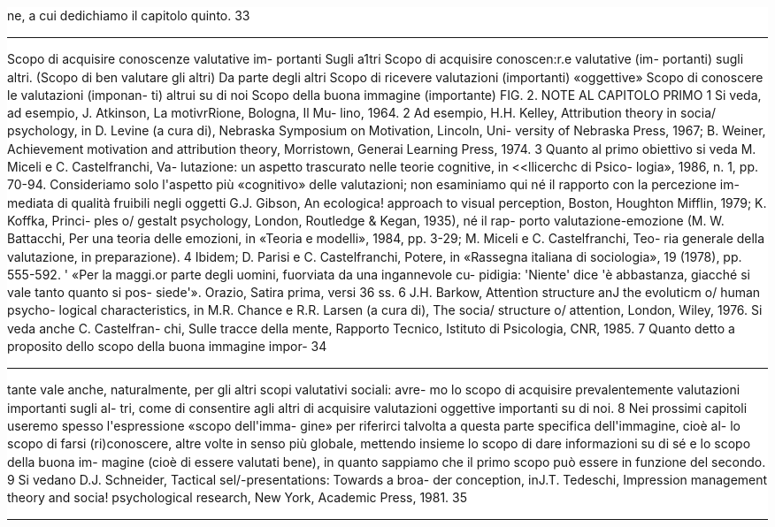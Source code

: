 ne, a cui dedichiamo il capitolo quinto. 
33 

---

Scopo di acquisire conoscenze valutative im-
portanti 
Sugli a1tri 
Scopo di acquisire conoscen:r.e valutative (im-
portanti) sugli altri. 
(Scopo di ben valutare gli altri) 
Da parte degli altri 
Scopo di ricevere valutazioni (importanti) 
«oggettive» 
Scopo di conoscere le valutazioni (imponan-
ti) altrui su di noi 
Scopo della buona immagine (importante) 
FIG. 2. 
NOTE AL CAPITOLO PRIMO 
1 Si veda, ad esempio, J. Atkinson, La motivrRione, Bologna, Il Mu-
lino, 1964. 
2 Ad esempio, H.H. Kelley, Attribution theory in socia/ psychology, in 
D. Levine (a cura di), Nebraska Symposium on Motivation, Lincoln, Uni-
versity of Nebraska Press, 1967; B. Weiner, Achievement motivation and 
attribution theory, Morristown, Generai Learning Press, 1974. 
3 Quanto al primo obiettivo si veda M. Miceli e C. Castelfranchi, Va-
lutazione: un aspetto trascurato nelle teorie cognitive, in <<llicerchc di Psico-
logia», 1986, n. 1, pp. 70-94. Consideriamo solo l'aspetto più «cognitivo» 
delle valutazioni; non esaminiamo qui né il rapporto con la percezione im-
mediata di qualità fruibili negli oggetti G.J. Gibson, An ecologica! approach 
to visual perception, Boston, Houghton Mifflin, 1979; K. Koffka, Princi-
ples o/ gestalt psychology, London, Routledge & Kegan, 1935), né il rap-
porto valutazione-emozione (M. W. Battacchi, Per una teoria delle emozioni, 
in «Teoria e modelli», 1984, pp. 3-29; M. Miceli e C. Castelfranchi, Teo-
ria generale della valutazione, in preparazione). 
4 Ibidem; D. Parisi e C. Castelfranchi, Potere, in «Rassegna italiana 
di sociologia», 19 (1978), pp. 555-592. 
' «Per la maggi.or parte degli uomini, fuorviata da una ingannevole cu-
pidigia: 'Niente' dice 'è abbastanza, giacché si vale tanto quanto si pos-
siede'». Orazio, Satira prima, versi 36 ss. 
6 J.H. Barkow, Attentìon structure anJ the evoluticm o/ human psycho-
logical characteristics, in M.R. Chance e R.R. Larsen (a cura di), The socia/ 
structure o/ attention, London, Wiley, 1976. Si veda anche C. Castelfran-
chi, Sulle tracce della mente, Rapporto Tecnico, Istituto di Psicologia, CNR, 
1985. 
7 Quanto detto a proposito dello scopo della buona immagine impor-
34 

---

tante vale anche, naturalmente, per gli altri scopi valutativi sociali: avre-
mo lo scopo di acquisire prevalentemente valutazioni importanti sugli al-
tri, come di consentire agli altri di acquisire valutazioni oggettive importanti 
su di noi. 
8 Nei prossimi capitoli useremo spesso l'espressione «scopo dell'imma-
gine» per riferirci talvolta a questa parte specifica dell'immagine, cioè al-
lo scopo di farsi (ri)conoscere, altre volte in senso più globale, mettendo 
insieme lo scopo di dare informazioni su di sé e lo scopo della buona im-
magine (cioè di essere valutati bene), in quanto sappiamo che il primo scopo 
può essere in funzione del secondo. 
9 Si vedano D.J. Schneider, Tactical sel/-presentations: Towards a broa-
der conception, inJ.T. Tedeschi, Impression management theory and socia! 
psychological research, New York, Academic Press, 1981. 
35 

---